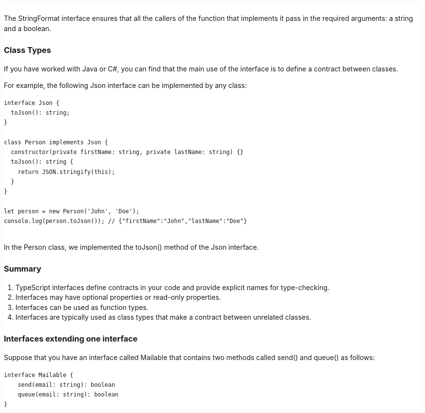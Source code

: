 

<br/>
The StringFormat interface ensures that all the callers of the function that implements it pass in the required arguments: a string and a boolean. <br/>


### Class Types
If you have worked with Java or C#, you can find that the main use of the interface is to define a contract between classes.

For example, the following Json interface can be implemented by any class: <br/>


```
interface Json {
  toJson(): string;
}

class Person implements Json {
  constructor(private firstName: string, private lastName: string) {}
  toJson(): string {
    return JSON.stringify(this);
  }
}

let person = new Person('John', 'Doe');
console.log(person.toJson()); // {"firstName":"John","lastName":"Doe"}

```


<br/>
In the Person class, we implemented the toJson() method of the Json interface.


### Summary
1. TypeScript interfaces define contracts in your code and provide explicit names for type-checking.
2. Interfaces may have optional properties or read-only properties.
3. Interfaces can be used as function types.
4. Interfaces are typically used as class types that make a contract between unrelated classes.


### Interfaces extending one interface
Suppose that you have an interface called Mailable that contains two methods called send() and queue() as follows: <br/>


```
interface Mailable {
    send(email: string): boolean
    queue(email: string): boolean
}
```

